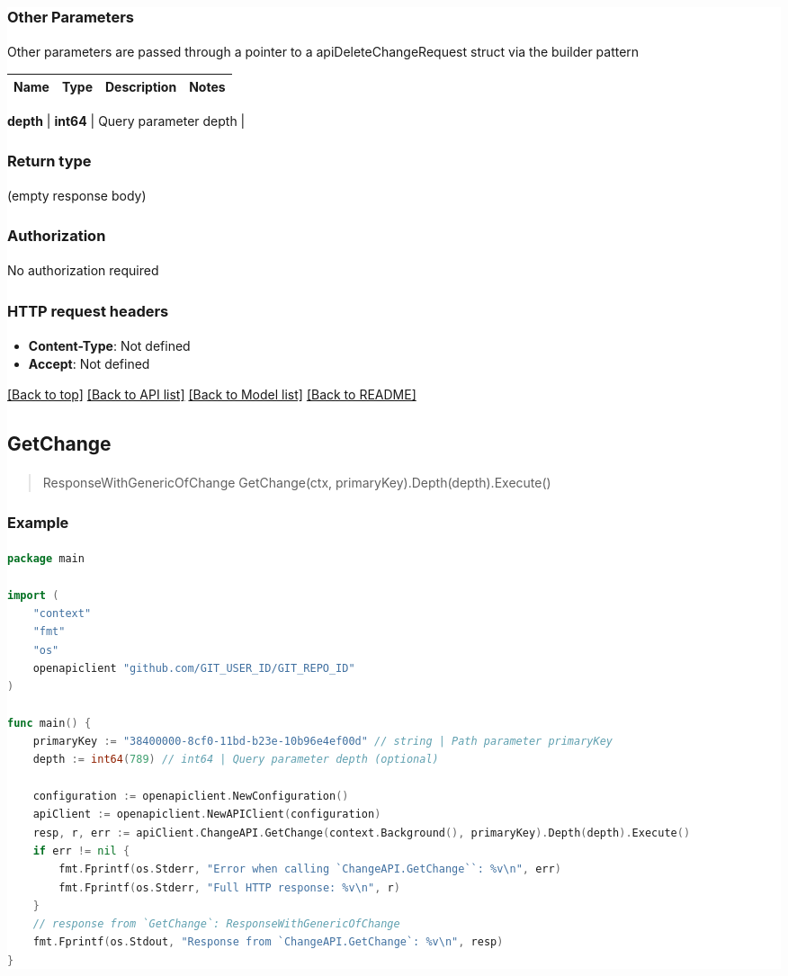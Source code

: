 ### Other Parameters

Other parameters are passed through a pointer to a apiDeleteChangeRequest struct via the builder pattern


Name | Type | Description  | Notes
------------- | ------------- | ------------- | -------------

 **depth** | **int64** | Query parameter depth | 

### Return type

 (empty response body)

### Authorization

No authorization required

### HTTP request headers

- **Content-Type**: Not defined
- **Accept**: Not defined

[[Back to top]](#) [[Back to API list]](../README.md#documentation-for-api-endpoints)
[[Back to Model list]](../README.md#documentation-for-models)
[[Back to README]](../README.md)


## GetChange

> ResponseWithGenericOfChange GetChange(ctx, primaryKey).Depth(depth).Execute()



### Example

```go
package main

import (
	"context"
	"fmt"
	"os"
	openapiclient "github.com/GIT_USER_ID/GIT_REPO_ID"
)

func main() {
	primaryKey := "38400000-8cf0-11bd-b23e-10b96e4ef00d" // string | Path parameter primaryKey
	depth := int64(789) // int64 | Query parameter depth (optional)

	configuration := openapiclient.NewConfiguration()
	apiClient := openapiclient.NewAPIClient(configuration)
	resp, r, err := apiClient.ChangeAPI.GetChange(context.Background(), primaryKey).Depth(depth).Execute()
	if err != nil {
		fmt.Fprintf(os.Stderr, "Error when calling `ChangeAPI.GetChange``: %v\n", err)
		fmt.Fprintf(os.Stderr, "Full HTTP response: %v\n", r)
	}
	// response from `GetChange`: ResponseWithGenericOfChange
	fmt.Fprintf(os.Stdout, "Response from `ChangeAPI.GetChange`: %v\n", resp)
}
```
